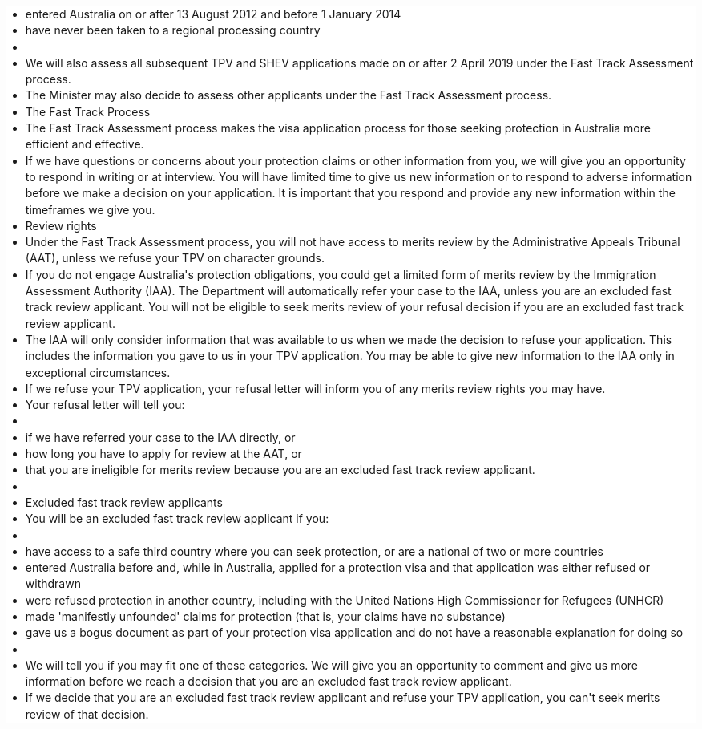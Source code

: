 - entered Australia on or after 13 August 2012 and before 1 January 2014
- have never been taken to a regional processing country
- 
- We will also assess all subsequent TPV and SHEV applications made on or after 2 April 2019 under the Fast Track Assessment process.
- The Minister may also decide to assess other applicants under the Fast Track Assessment process.
- The Fast Track Process
- The Fast Track Assessment process makes the visa application process for those seeking protection in Australia more efficient and effective.
- If we have questions or concerns about your protection claims or other information from you, we will give you an opportunity to respond in writing or at interview. You will have limited time to give us new information or to respond to adverse information before we make a decision on your application. It is important that you respond and provide any new information within the timeframes we give you.
- Review rights
- Under the Fast Track Assessment process, you will not have access to merits review by the Administrative Appeals Tribunal (AAT), unless we refuse your TPV on character grounds.
- If you do not engage Australia's protection obligations, you could get a limited form of merits review by the Immigration Assessment Authority (IAA). The Department will automatically refer your case to the IAA, unless you are an excluded fast track review applicant. You will not be eligible to seek merits review of your refusal decision if you are an excluded fast track review applicant.
- The IAA will only consider information that was available to us when we made the decision to refuse your application. This includes the information you gave to us in your TPV application. You may be able to give new information to the IAA only in exceptional circumstances.
- If we refuse your TPV application, your refusal letter will inform you of any merits review rights you may have.
- Your refusal letter will tell you:
- 
- if we have referred your case to the IAA directly, or
- how long you have to apply for review at the AAT, or
- that you are ineligible for merits review because you are an excluded fast track review applicant.
- 
- Excluded fast track review applicants
- You will be an excluded fast track review applicant if you:
- 
- have access to a safe third country where you can seek protection, or are a national of two or more countries
- entered Australia before and, while in Australia, applied for a protection visa and that application was either refused or withdrawn
- were refused protection in another country, including with the United Nations High Commissioner for Refugees (UNHCR)
- made 'manifestly unfounded' claims for protection (that is, your claims have no substance)
- gave us a bogus document as part of your protection visa application and do not have a reasonable explanation for doing so
- 
- We will tell you if you may fit one of these categories. We will give you an opportunity to comment and give us more information before we reach a decision that you are an excluded fast track review applicant.
- If we decide that you are an excluded fast track review applicant and refuse your TPV application, you can't seek merits review of that decision. 
